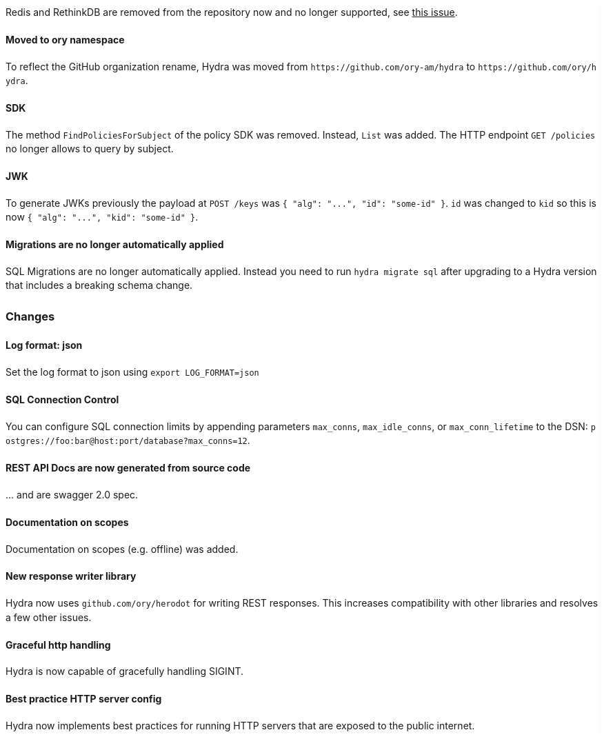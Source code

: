 Redis and RethinkDB are removed from the repository now and no longer supported, see
[this issue](https://github.com/ory/hydra/issues/425).

#### Moved to ory namespace

To reflect the GitHub organization rename, Hydra was moved from `https://github.com/ory-am/hydra` to
`https://github.com/ory/hydra`.

#### SDK

The method `FindPoliciesForSubject` of the policy SDK was removed. Instead, `List` was added. The HTTP endpoint `GET /policies`
no longer allows to query by subject.

#### JWK

To generate JWKs previously the payload at `POST /keys` was `{ "alg": "...", "id": "some-id" }`. `id` was changed to
`kid` so this is now `{ "alg": "...", "kid": "some-id" }`.

#### Migrations are no longer automatically applied

SQL Migrations are no longer automatically applied. Instead you need to run `hydra migrate sql` after upgrading
to a Hydra version that includes a breaking schema change.

### Changes

#### Log format: json

Set the log format to json using `export LOG_FORMAT=json`

#### SQL Connection Control

You can configure SQL connection limits by appending parameters `max_conns`, `max_idle_conns`, or `max_conn_lifetime`
to the DSN: `postgres://foo:bar@host:port/database?max_conns=12`.

#### REST API Docs are now generated from source code

... and are swagger 2.0 spec.

#### Documentation on scopes

Documentation on scopes (e.g. offline) was added.

#### New response writer library

Hydra now uses `github.com/ory/herodot` for writing REST responses. This increases compatibility with other libraries
and resolves a few other issues.

#### Graceful http handling

Hydra is now capable of gracefully handling SIGINT.

#### Best practice HTTP server config

Hydra now implements best practices for running HTTP servers that are exposed to the public internet.

